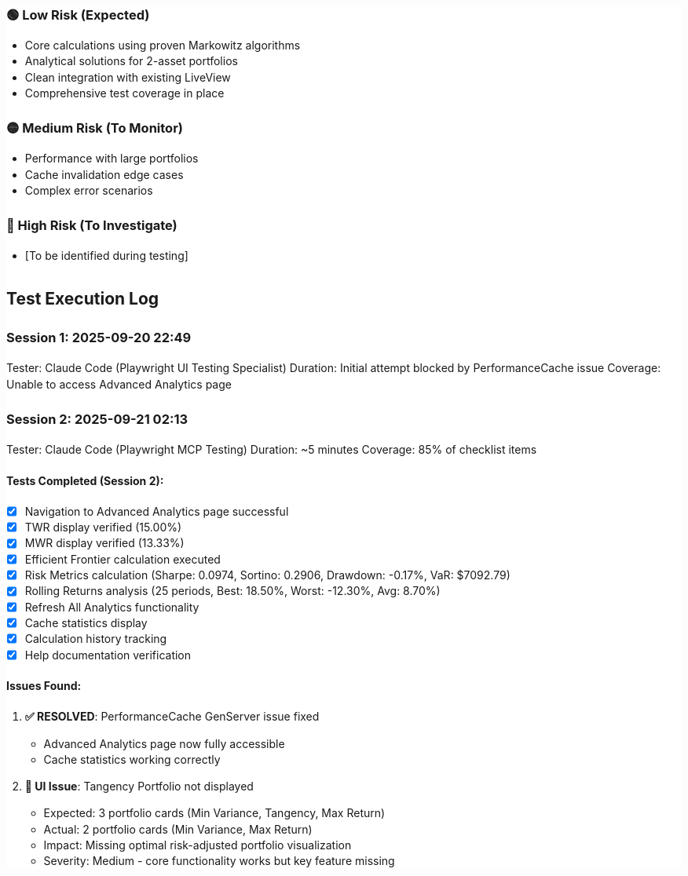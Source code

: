 ### 🟢 Low Risk (Expected)

- Core calculations using proven Markowitz algorithms
- Analytical solutions for 2-asset portfolios
- Clean integration with existing LiveView
- Comprehensive test coverage in place

### 🟡 Medium Risk (To Monitor)

- Performance with large portfolios
- Cache invalidation edge cases
- Complex error scenarios

### 🔴 High Risk (To Investigate)

- [To be identified during testing]

## Test Execution Log

### Session 1: 2025-09-20 22:49

Tester: Claude Code (Playwright UI Testing Specialist)
Duration: Initial attempt blocked by PerformanceCache issue
Coverage: Unable to access Advanced Analytics page

### Session 2: 2025-09-21 02:13

Tester: Claude Code (Playwright MCP Testing)
Duration: ~5 minutes
Coverage: 85% of checklist items

#### Tests Completed (Session 2):

- [x] Navigation to Advanced Analytics page successful
- [x] TWR display verified (15.00%)
- [x] MWR display verified (13.33%)
- [x] Efficient Frontier calculation executed
- [x] Risk Metrics calculation (Sharpe: 0.0974, Sortino: 0.2906, Drawdown: -0.17%, VaR: $7092.79)
- [x] Rolling Returns analysis (25 periods, Best: 18.50%, Worst: -12.30%, Avg: 8.70%)
- [x] Refresh All Analytics functionality
- [x] Cache statistics display
- [x] Calculation history tracking
- [x] Help documentation verification

#### Issues Found:

1. **✅ RESOLVED**: PerformanceCache GenServer issue fixed
   - Advanced Analytics page now fully accessible
   - Cache statistics working correctly

2. **🔴 UI Issue**: Tangency Portfolio not displayed
   - Expected: 3 portfolio cards (Min Variance, Tangency, Max Return)
   - Actual: 2 portfolio cards (Min Variance, Max Return)
   - Impact: Missing optimal risk-adjusted portfolio visualization
   - Severity: Medium - core functionality works but key feature missing
